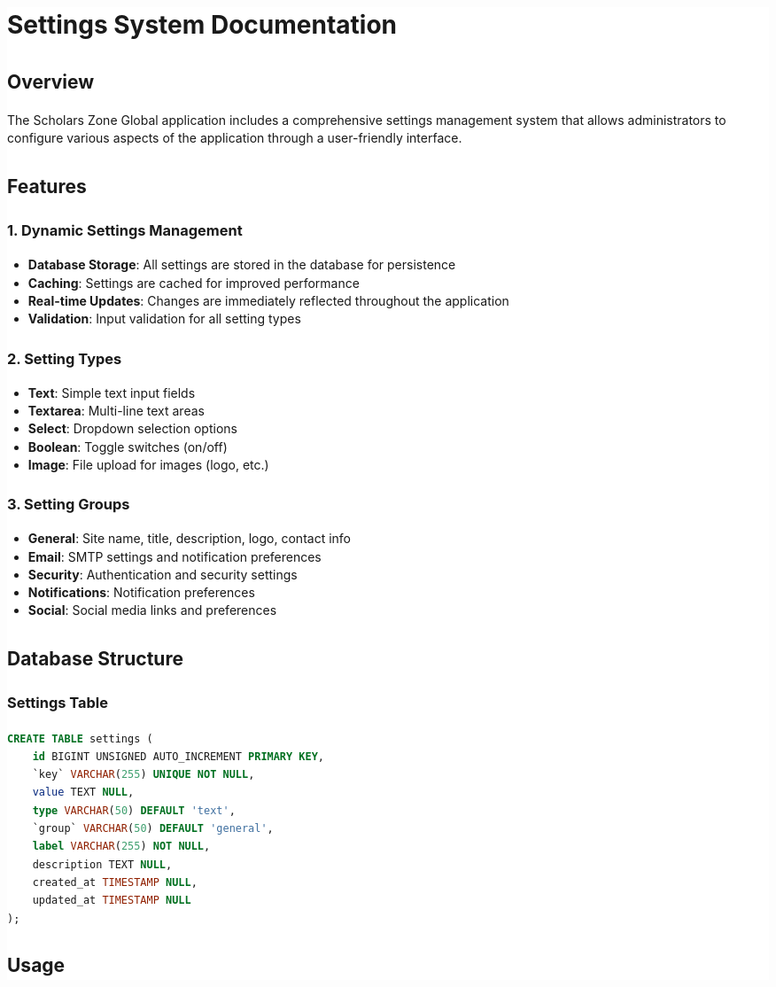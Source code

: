 # Settings System Documentation

## Overview

The Scholars Zone Global application includes a comprehensive settings management system that allows administrators to configure various aspects of the application through a user-friendly interface.

## Features

### 1. Dynamic Settings Management
- **Database Storage**: All settings are stored in the database for persistence
- **Caching**: Settings are cached for improved performance
- **Real-time Updates**: Changes are immediately reflected throughout the application
- **Validation**: Input validation for all setting types

### 2. Setting Types
- **Text**: Simple text input fields
- **Textarea**: Multi-line text areas
- **Select**: Dropdown selection options
- **Boolean**: Toggle switches (on/off)
- **Image**: File upload for images (logo, etc.)

### 3. Setting Groups
- **General**: Site name, title, description, logo, contact info
- **Email**: SMTP settings and notification preferences
- **Security**: Authentication and security settings
- **Notifications**: Notification preferences
- **Social**: Social media links and preferences

## Database Structure

### Settings Table
```sql
CREATE TABLE settings (
    id BIGINT UNSIGNED AUTO_INCREMENT PRIMARY KEY,
    `key` VARCHAR(255) UNIQUE NOT NULL,
    value TEXT NULL,
    type VARCHAR(50) DEFAULT 'text',
    `group` VARCHAR(50) DEFAULT 'general',
    label VARCHAR(255) NOT NULL,
    description TEXT NULL,
    created_at TIMESTAMP NULL,
    updated_at TIMESTAMP NULL
);
```

## Usage
